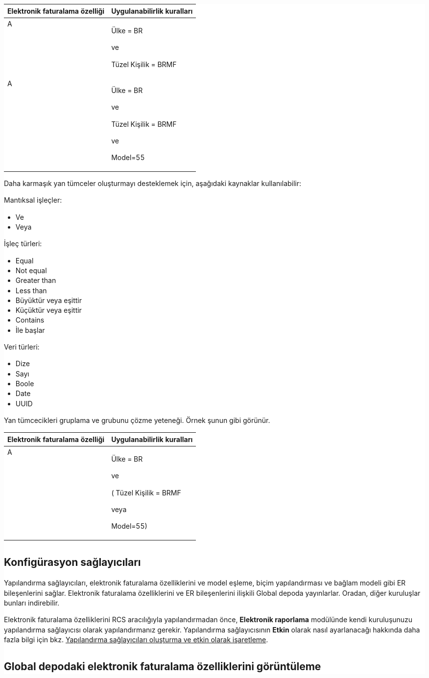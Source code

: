 | Elektronik faturalama özelliği | Uygulanabilirlik kuralları        |
|------------------------------|--------------------------- |
| A                            | <p>Ülke = BR</p><p>ve</p><p>Tüzel Kişilik = BRMF</p>  |
| A                            | <p>Ülke = BR</p><p>ve</p><p>Tüzel Kişilik = BRMF</p><p>ve</p><p>Model=55</p>  |

Daha karmaşık yan tümceler oluşturmayı desteklemek için, aşağıdaki kaynaklar kullanılabilir:

Mantıksal işleçler:
- Ve
- Veya

İşleç türleri:
- Equal
- Not equal
- Greater than
- Less than
- Büyüktür veya eşittir
- Küçüktür veya eşittir
- Contains
- İle başlar

Veri türleri:
- Dize
- Sayı
- Boole
- Date
- UUID

Yan tümcecikleri gruplama ve grubunu çözme yeteneği.
Örnek şunun gibi görünür.

| Elektronik faturalama özelliği | Uygulanabilirlik kuralları        |
|------------------------------|--------------------------- |
| A                            | <p>Ülke = BR</p><p>ve</p><p>( Tüzel Kişilik = BRMF</p><p>veya</p><p>Model=55)</p>  |


## <a name="configuration-providers"></a>Konfigürasyon sağlayıcıları

Yapılandırma sağlayıcıları, elektronik faturalama özelliklerini ve model eşleme, biçim yapılandırması ve bağlam modeli gibi ER bileşenlerini sağlar. Elektronik faturalama özelliklerini ve ER bileşenlerini ilişkili Global depoda yayınlarlar. Oradan, diğer kuruluşlar bunları indirebilir.

Elektronik faturalama özelliklerini RCS aracılığıyla yapılandırmadan önce, **Elektronik raporlama** modülünde kendi kuruluşunuzu yapılandırma sağlayıcısı olarak yapılandırmanız gerekir. Yapılandırma sağlayıcısının **Etkin** olarak nasıl ayarlanacağı hakkında daha fazla bilgi için bkz. [Yapılandırma sağlayıcıları oluşturma ve etkin olarak işaretleme](../../fin-ops-core/dev-itpro/analytics/tasks/er-configuration-provider-mark-it-active-2016-11.md).

## <a name="viewing-electronic-invoicing-features-in-the-global-repository"></a>Global depodaki elektronik faturalama özelliklerini görüntüleme
